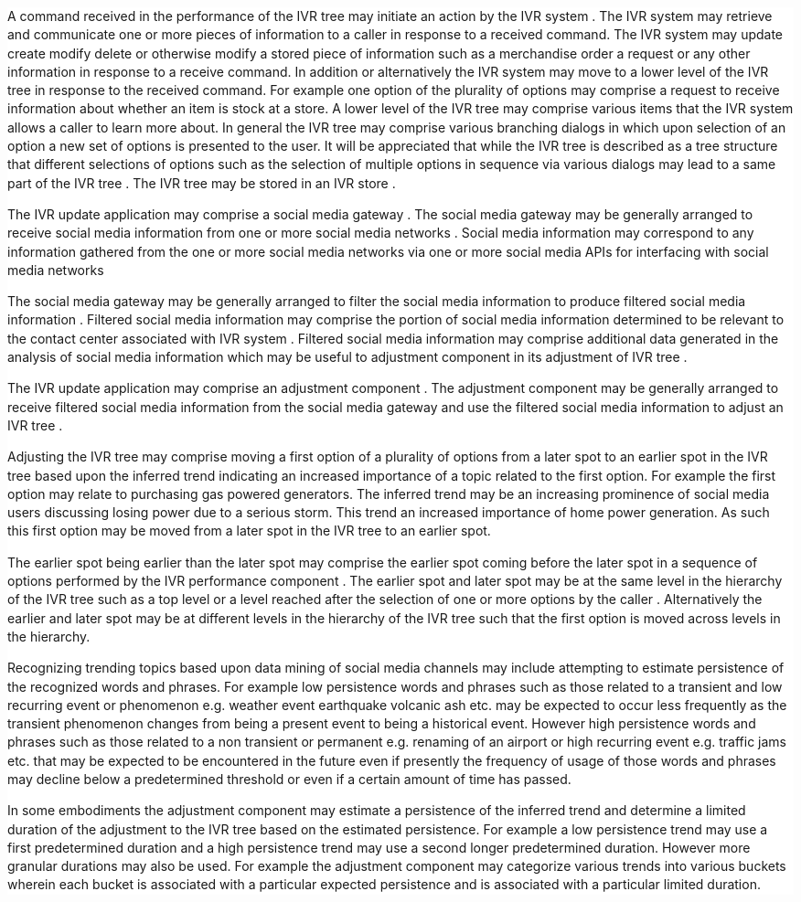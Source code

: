 A command received in the performance of the IVR tree may initiate an action by the IVR system . The IVR system may retrieve and communicate one or more pieces of information to a caller in response to a received command. The IVR system may update create modify delete or otherwise modify a stored piece of information such as a merchandise order a request or any other information in response to a receive command. In addition or alternatively the IVR system may move to a lower level of the IVR tree in response to the received command. For example one option of the plurality of options may comprise a request to receive information about whether an item is stock at a store. A lower level of the IVR tree may comprise various items that the IVR system allows a caller to learn more about. In general the IVR tree may comprise various branching dialogs in which upon selection of an option a new set of options is presented to the user. It will be appreciated that while the IVR tree is described as a tree structure that different selections of options such as the selection of multiple options in sequence via various dialogs may lead to a same part of the IVR tree . The IVR tree may be stored in an IVR store .

The IVR update application may comprise a social media gateway . The social media gateway may be generally arranged to receive social media information from one or more social media networks . Social media information may correspond to any information gathered from the one or more social media networks via one or more social media APIs for interfacing with social media networks 

The social media gateway may be generally arranged to filter the social media information to produce filtered social media information . Filtered social media information may comprise the portion of social media information determined to be relevant to the contact center associated with IVR system . Filtered social media information may comprise additional data generated in the analysis of social media information which may be useful to adjustment component in its adjustment of IVR tree .

The IVR update application may comprise an adjustment component . The adjustment component may be generally arranged to receive filtered social media information from the social media gateway and use the filtered social media information to adjust an IVR tree .

Adjusting the IVR tree may comprise moving a first option of a plurality of options from a later spot to an earlier spot in the IVR tree based upon the inferred trend indicating an increased importance of a topic related to the first option. For example the first option may relate to purchasing gas powered generators. The inferred trend may be an increasing prominence of social media users discussing losing power due to a serious storm. This trend an increased importance of home power generation. As such this first option may be moved from a later spot in the IVR tree to an earlier spot.

The earlier spot being earlier than the later spot may comprise the earlier spot coming before the later spot in a sequence of options performed by the IVR performance component . The earlier spot and later spot may be at the same level in the hierarchy of the IVR tree such as a top level or a level reached after the selection of one or more options by the caller . Alternatively the earlier and later spot may be at different levels in the hierarchy of the IVR tree such that the first option is moved across levels in the hierarchy.

Recognizing trending topics based upon data mining of social media channels may include attempting to estimate persistence of the recognized words and phrases. For example low persistence words and phrases such as those related to a transient and low recurring event or phenomenon e.g. weather event earthquake volcanic ash etc. may be expected to occur less frequently as the transient phenomenon changes from being a present event to being a historical event. However high persistence words and phrases such as those related to a non transient or permanent e.g. renaming of an airport or high recurring event e.g. traffic jams etc. that may be expected to be encountered in the future even if presently the frequency of usage of those words and phrases may decline below a predetermined threshold or even if a certain amount of time has passed.

In some embodiments the adjustment component may estimate a persistence of the inferred trend and determine a limited duration of the adjustment to the IVR tree based on the estimated persistence. For example a low persistence trend may use a first predetermined duration and a high persistence trend may use a second longer predetermined duration. However more granular durations may also be used. For example the adjustment component may categorize various trends into various buckets wherein each bucket is associated with a particular expected persistence and is associated with a particular limited duration.
